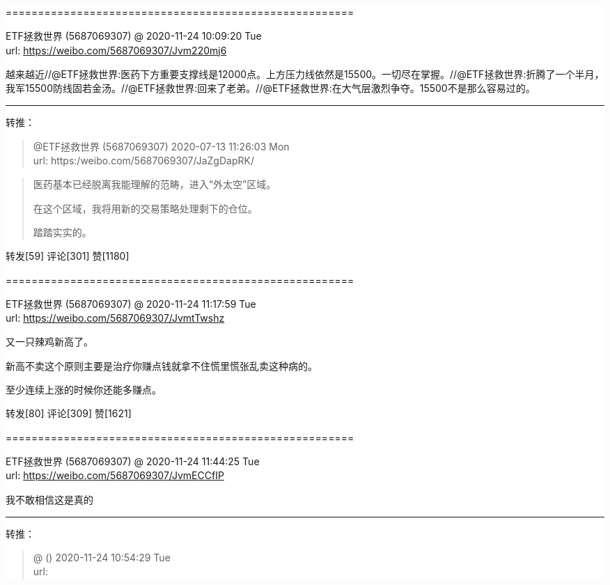 ======================================================






ETF拯救世界 (5687069307) @
2020-11-24 10:09:20 Tue  
url: https://weibo.com/5687069307/Jvm220mj6

越来越近//@ETF拯救世界:医药下方重要支撑线是12000点。上方压力线依然是15500。一切尽在掌握。//@ETF拯救世界:折腾了一个半月，我军15500防线固若金汤。//@ETF拯救世界:回来了老弟。//@ETF拯救世界:在大气层激烈争夺。15500不是那么容易过的。

------------------------------------------------------
转推：
>  @ETF拯救世界 (5687069307)
>  2020-07-13 11:26:03 Mon  
>  url: https:/weibo.com/5687069307/JaZgDapRK/

>  医药基本已经脱离我能理解的范畴，进入“外太空”区域。
>  
>  在这个区域，我将用新的交易策略处理剩下的仓位。
>  
>  踏踏实实的。 ​​​

转发[59]  评论[301]  赞[1180] 

======================================================






ETF拯救世界 (5687069307) @
2020-11-24 11:17:59 Tue  
url: https://weibo.com/5687069307/JvmtTwshz

又一只辣鸡新高了。

新高不卖这个原则主要是治疗你赚点钱就拿不住慌里慌张乱卖这种病的。

至少连续上涨的时候你还能多赚点。 ​​​

转发[80]  评论[309]  赞[1621] 

======================================================






ETF拯救世界 (5687069307) @
2020-11-24 11:44:25 Tue  
url: https://weibo.com/5687069307/JvmECCfIP

我不敢相信这是真的

------------------------------------------------------
转推：
>  @ ()
>  2020-11-24 10:54:29 Tue  
>  url: 
